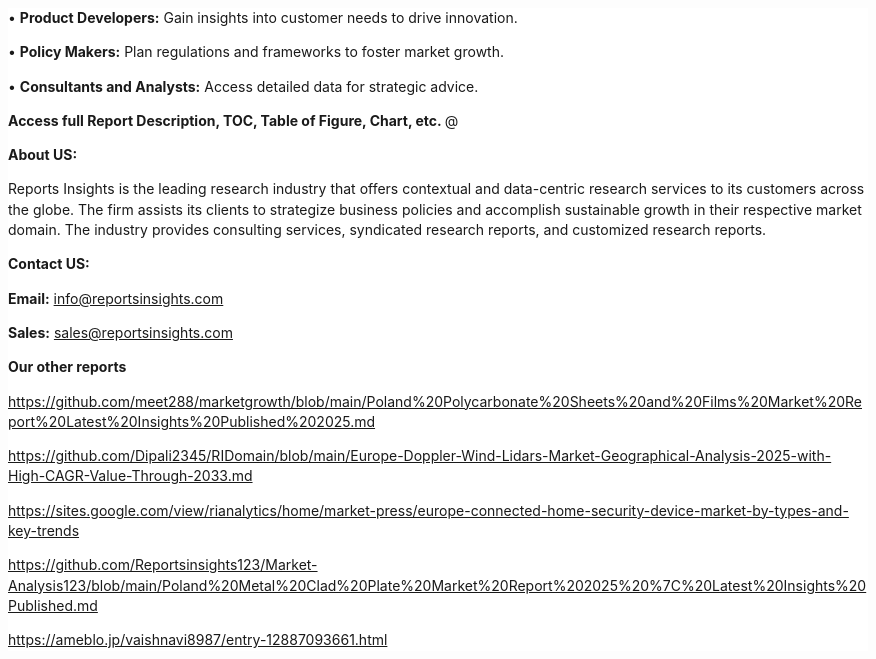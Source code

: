 • <strong>Product Developers:</strong> Gain insights into customer needs to drive innovation.

• <strong>Policy Makers:</strong> Plan regulations and frameworks to foster market growth.

• <strong>Consultants and Analysts:</strong> Access detailed data for strategic advice.
</ul>
<strong>Access full Report Description, TOC, Table of Figure, Chart, etc. </strong>@  <a href= style=color:#0000ff;></a></font>

<strong><strong>About US</strong>:</strong>

Reports Insights is the leading research industry that offers contextual and data-centric research services to its customers across the globe. The firm assists its clients to strategize business policies and accomplish sustainable growth in their respective market domain. The industry provides consulting services, syndicated research reports, and customized research reports.

<strong>Contact US:</strong>

<p class=""""><b>Email:</b> <a href=mailto:info@reportsinsights.com>info@reportsinsights.com</a></p>
<p class=""""><b>Sales:</b> <a href=mailto:sales@reportsinsights.com>sales@reportsinsights.com</a></p>

<strong>Our other reports</strong>

<a href=https://github.com/meet288/marketgrowth/blob/main/Poland%20Polycarbonate%20Sheets%20and%20Films%20Market%20Report%20Latest%20Insights%20Published%202025.md>https://github.com/meet288/marketgrowth/blob/main/Poland%20Polycarbonate%20Sheets%20and%20Films%20Market%20Report%20Latest%20Insights%20Published%202025.md</a>

<a href=https://github.com/Dipali2345/RIDomain/blob/main/Europe-Doppler-Wind-Lidars-Market-Geographical-Analysis-2025-with-High-CAGR-Value-Through-2033.md>https://github.com/Dipali2345/RIDomain/blob/main/Europe-Doppler-Wind-Lidars-Market-Geographical-Analysis-2025-with-High-CAGR-Value-Through-2033.md</a>

<a href=https://sites.google.com/view/rianalytics/home/market-press/europe-connected-home-security-device-market-by-types-and-key-trends>https://sites.google.com/view/rianalytics/home/market-press/europe-connected-home-security-device-market-by-types-and-key-trends</a>

<a href=https://github.com/Reportsinsights123/Market-Analysis123/blob/main/Poland%20Metal%20Clad%20Plate%20Market%20Report%202025%20%7C%20Latest%20Insights%20Published.md>https://github.com/Reportsinsights123/Market-Analysis123/blob/main/Poland%20Metal%20Clad%20Plate%20Market%20Report%202025%20%7C%20Latest%20Insights%20Published.md</a>

<a href=https://ameblo.jp/vaishnavi8987/entry-12887093661.html>https://ameblo.jp/vaishnavi8987/entry-12887093661.html</a>
